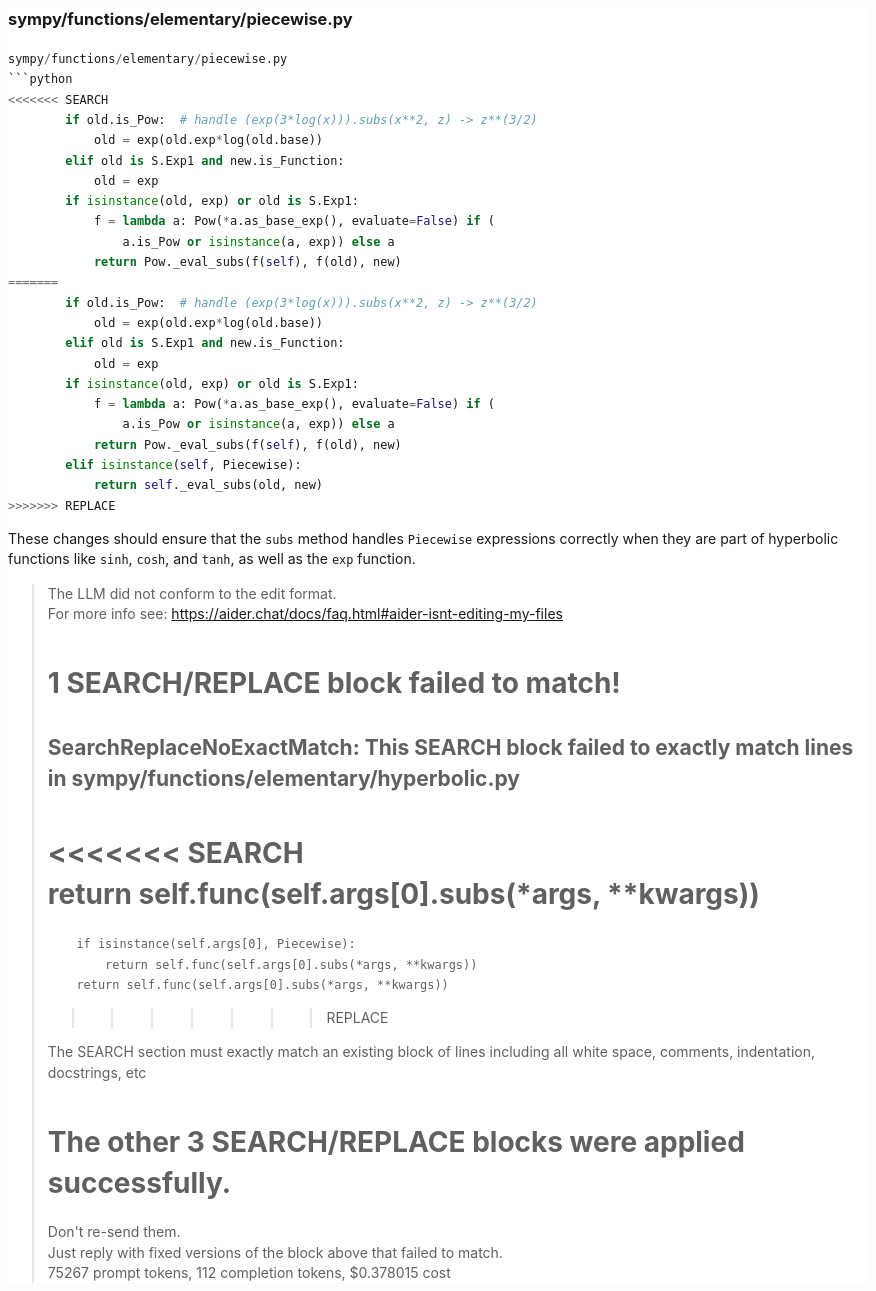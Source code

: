 ### sympy/functions/elementary/piecewise.py
```python
sympy/functions/elementary/piecewise.py
```python
<<<<<<< SEARCH
        if old.is_Pow:  # handle (exp(3*log(x))).subs(x**2, z) -> z**(3/2)
            old = exp(old.exp*log(old.base))
        elif old is S.Exp1 and new.is_Function:
            old = exp
        if isinstance(old, exp) or old is S.Exp1:
            f = lambda a: Pow(*a.as_base_exp(), evaluate=False) if (
                a.is_Pow or isinstance(a, exp)) else a
            return Pow._eval_subs(f(self), f(old), new)
=======
        if old.is_Pow:  # handle (exp(3*log(x))).subs(x**2, z) -> z**(3/2)
            old = exp(old.exp*log(old.base))
        elif old is S.Exp1 and new.is_Function:
            old = exp
        if isinstance(old, exp) or old is S.Exp1:
            f = lambda a: Pow(*a.as_base_exp(), evaluate=False) if (
                a.is_Pow or isinstance(a, exp)) else a
            return Pow._eval_subs(f(self), f(old), new)
        elif isinstance(self, Piecewise):
            return self._eval_subs(old, new)
>>>>>>> REPLACE
```

These changes should ensure that the `subs` method handles `Piecewise` expressions correctly when they are part of hyperbolic functions like `sinh`, `cosh`, and `tanh`, as well as the `exp` function.

> The LLM did not conform to the edit format.  
> For more info see: https://aider.chat/docs/faq.html#aider-isnt-editing-my-files  
> # 1 SEARCH/REPLACE block failed to match!  
>   
> ## SearchReplaceNoExactMatch: This SEARCH block failed to exactly match lines in sympy/functions/elementary/hyperbolic.py  
> <<<<<<< SEARCH  
>         return self.func(self.args[0].subs(*args, **kwargs))  
> =======  
>         if isinstance(self.args[0], Piecewise):  
>             return self.func(self.args[0].subs(*args, **kwargs))  
>         return self.func(self.args[0].subs(*args, **kwargs))  
> >>>>>>> REPLACE  
>   
> The SEARCH section must exactly match an existing block of lines including all white space, comments, indentation, docstrings, etc  
>   
> # The other 3 SEARCH/REPLACE blocks were applied successfully.  
> Don't re-send them.  
> Just reply with fixed versions of the block above that failed to match.  
> 75267 prompt tokens, 112 completion tokens, $0.378015 cost  

